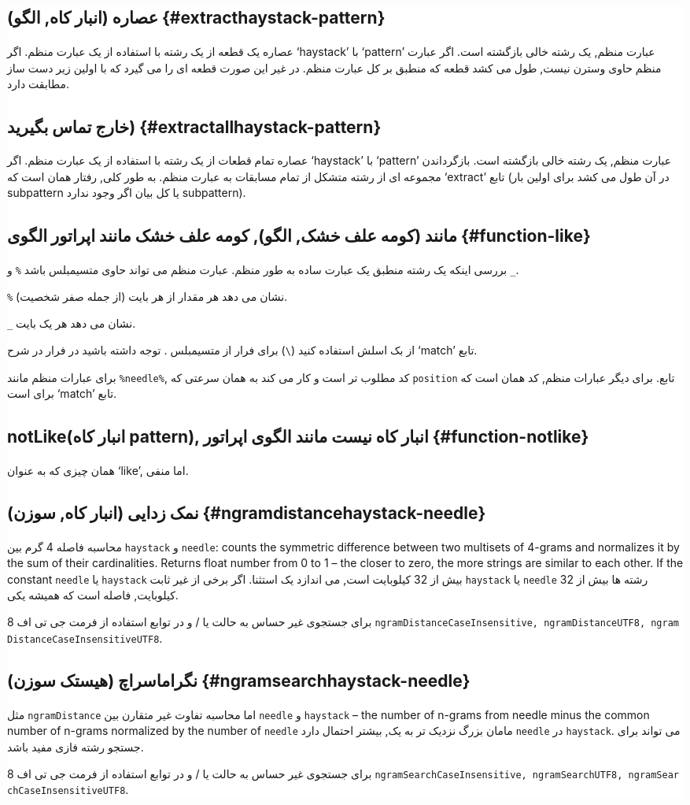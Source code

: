 ## عصاره (انبار کاه, الگو) {#extracthaystack-pattern}

عصاره یک قطعه از یک رشته با استفاده از یک عبارت منظم. اگر ‘haystack’ با ‘pattern’ عبارت منظم, یک رشته خالی بازگشته است. اگر عبارت منظم حاوی وسترن نیست, طول می کشد قطعه که منطبق بر کل عبارت منظم. در غیر این صورت قطعه ای را می گیرد که با اولین زیر دست ساز مطابقت دارد.

## خارج تماس بگیرید) {#extractallhaystack-pattern}

عصاره تمام قطعات از یک رشته با استفاده از یک عبارت منظم. اگر ‘haystack’ با ‘pattern’ عبارت منظم, یک رشته خالی بازگشته است. بازگرداندن مجموعه ای از رشته متشکل از تمام مسابقات به عبارت منظم. به طور کلی, رفتار همان است که ‘extract’ تابع (در آن طول می کشد برای اولین بار subpattern یا کل بیان اگر وجود ندارد subpattern).

## مانند (کومه علف خشک, الگو), کومه علف خشک مانند اپراتور الگوی {#function-like}

بررسی اینکه یک رشته منطبق یک عبارت ساده به طور منظم.
عبارت منظم می تواند حاوی متسیمبلس باشد `%` و `_`.

`%` نشان می دهد هر مقدار از هر بایت (از جمله صفر شخصیت).

`_` نشان می دهد هر یک بایت.

از بک اسلش استفاده کنید (`\`) برای فرار از متسیمبلس . توجه داشته باشید در فرار در شرح ‘match’ تابع.

برای عبارات منظم مانند `%needle%`, کد مطلوب تر است و کار می کند به همان سرعتی که `position` تابع.
برای دیگر عبارات منظم, کد همان است که برای است ‘match’ تابع.

## notLike(انبار کاه pattern), انبار کاه نیست مانند الگوی اپراتور {#function-notlike}

همان چیزی که به عنوان ‘like’, اما منفی.

## نمک زدایی (انبار کاه, سوزن) {#ngramdistancehaystack-needle}

محاسبه فاصله 4 گرم بین `haystack` و `needle`: counts the symmetric difference between two multisets of 4-grams and normalizes it by the sum of their cardinalities. Returns float number from 0 to 1 – the closer to zero, the more strings are similar to each other. If the constant `needle` یا `haystack` بیش از 32 کیلوبایت است, می اندازد یک استثنا. اگر برخی از غیر ثابت `haystack` یا `needle` رشته ها بیش از 32 کیلوبایت, فاصله است که همیشه یکی.

برای جستجوی غیر حساس به حالت یا / و در توابع استفاده از فرمت جی تی اف 8 `ngramDistanceCaseInsensitive, ngramDistanceUTF8, ngramDistanceCaseInsensitiveUTF8`.

## نگراماسراچ (هیستک سوزن) {#ngramsearchhaystack-needle}

مثل `ngramDistance` اما محاسبه تفاوت غیر متقارن بین `needle` و `haystack` – the number of n-grams from needle minus the common number of n-grams normalized by the number of `needle` مامان بزرگ نزدیک تر به یک, بیشتر احتمال دارد `needle` در `haystack`. می تواند برای جستجو رشته فازی مفید باشد.

برای جستجوی غیر حساس به حالت یا / و در توابع استفاده از فرمت جی تی اف 8 `ngramSearchCaseInsensitive, ngramSearchUTF8, ngramSearchCaseInsensitiveUTF8`.
